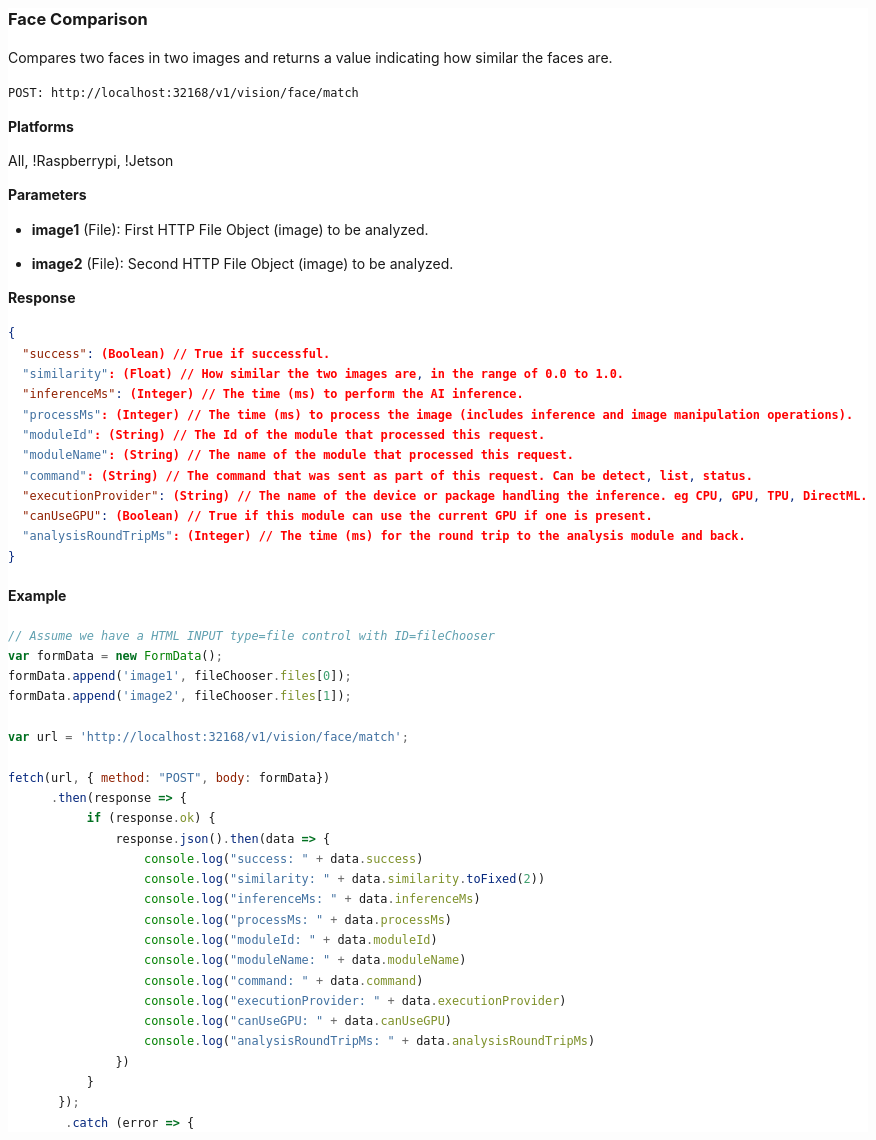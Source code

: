 

### Face Comparison

Compares two faces in two images and returns a value indicating how similar the faces are.

``` title=''
POST: http://localhost:32168/v1/vision/face/match
```

**Platforms**

All, !Raspberrypi, !Jetson

**Parameters**

 - **image1** (File): First HTTP File Object (image) to be analyzed.

 - **image2** (File): Second HTTP File Object (image) to be analyzed.

**Response**

``` json
{
  "success": (Boolean) // True if successful.
  "similarity": (Float) // How similar the two images are, in the range of 0.0 to 1.0.
  "inferenceMs": (Integer) // The time (ms) to perform the AI inference.
  "processMs": (Integer) // The time (ms) to process the image (includes inference and image manipulation operations).
  "moduleId": (String) // The Id of the module that processed this request.
  "moduleName": (String) // The name of the module that processed this request.
  "command": (String) // The command that was sent as part of this request. Can be detect, list, status.
  "executionProvider": (String) // The name of the device or package handling the inference. eg CPU, GPU, TPU, DirectML.
  "canUseGPU": (Boolean) // True if this module can use the current GPU if one is present.
  "analysisRoundTripMs": (Integer) // The time (ms) for the round trip to the analysis module and back.
}
```


#### Example

```javascript
// Assume we have a HTML INPUT type=file control with ID=fileChooser
var formData = new FormData();
formData.append('image1', fileChooser.files[0]);
formData.append('image2', fileChooser.files[1]);

var url = 'http://localhost:32168/v1/vision/face/match';

fetch(url, { method: "POST", body: formData})
      .then(response => {
           if (response.ok) {
               response.json().then(data => {
                   console.log("success: " + data.success)
                   console.log("similarity: " + data.similarity.toFixed(2))
                   console.log("inferenceMs: " + data.inferenceMs)
                   console.log("processMs: " + data.processMs)
                   console.log("moduleId: " + data.moduleId)
                   console.log("moduleName: " + data.moduleName)
                   console.log("command: " + data.command)
                   console.log("executionProvider: " + data.executionProvider)
                   console.log("canUseGPU: " + data.canUseGPU)
                   console.log("analysisRoundTripMs: " + data.analysisRoundTripMs)
               })
           }
       });
        .catch (error => {
```